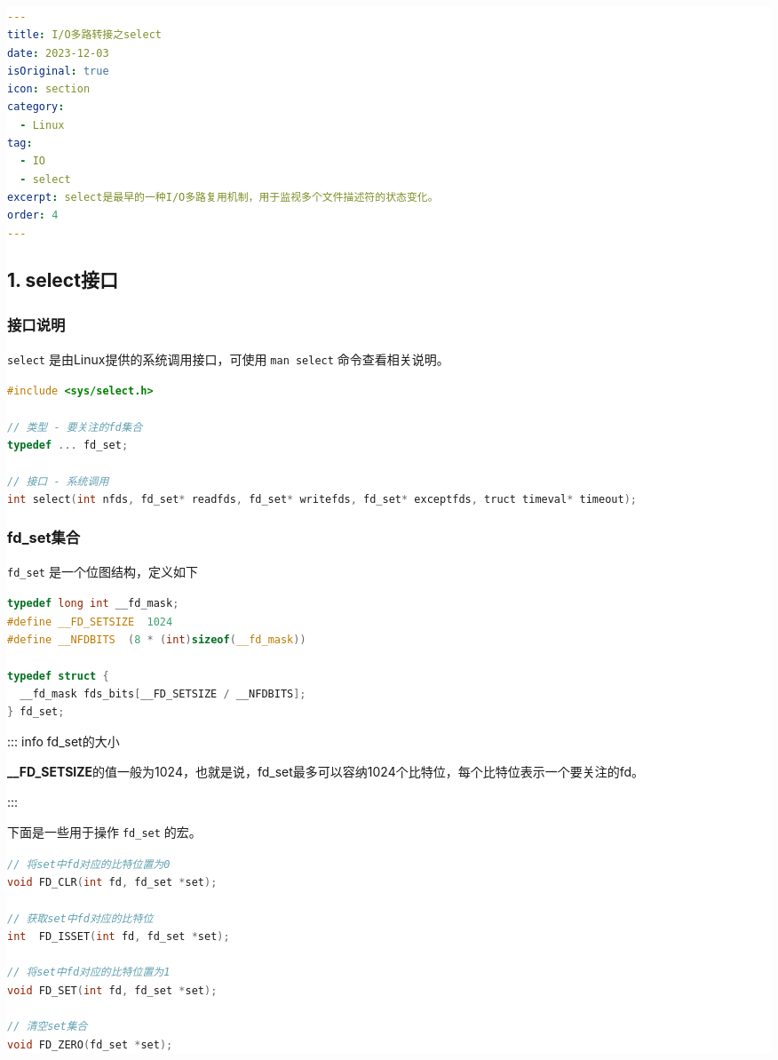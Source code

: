 ```yaml
---
title: I/O多路转接之select
date: 2023-12-03
isOriginal: true
icon: section
category:
  - Linux
tag:
  - IO
  - select
excerpt: select是最早的一种I/O多路复用机制，用于监视多个文件描述符的状态变化。
order: 4
---
```


## 1. select接口

### 接口说明

`select` 是由Linux提供的系统调用接口，可使用 `man select` 命令查看相关说明。

~~~c
#include <sys/select.h>

// 类型 - 要关注的fd集合
typedef ... fd_set;

// 接口 - 系统调用
int select(int nfds, fd_set* readfds, fd_set* writefds, fd_set* exceptfds, truct timeval* timeout);
~~~

### fd_set集合

`fd_set` 是一个位图结构，定义如下

~~~c
typedef long int __fd_mask;
#define __FD_SETSIZE  1024
#define __NFDBITS  (8 * (int)sizeof(__fd_mask))

typedef struct {
  __fd_mask fds_bits[__FD_SETSIZE / __NFDBITS];
} fd_set;
~~~

::: info fd_set的大小

**__FD_SETSIZE**的值一般为1024，也就是说，fd_set最多可以容纳1024个比特位，每个比特位表示一个要关注的fd。

:::

下面是一些用于操作 `fd_set` 的宏。

~~~c
// 将set中fd对应的比特位置为0
void FD_CLR(int fd, fd_set *set);

// 获取set中fd对应的比特位
int  FD_ISSET(int fd, fd_set *set);

// 将set中fd对应的比特位置为1
void FD_SET(int fd, fd_set *set);

// 清空set集合
void FD_ZERO(fd_set *set);
~~~
